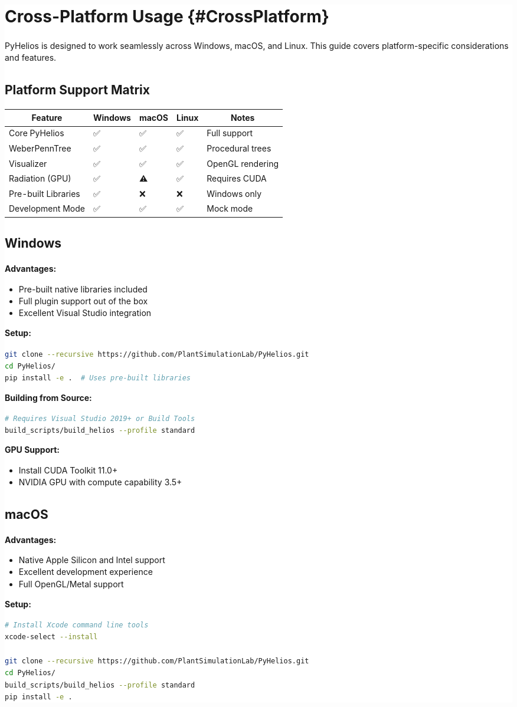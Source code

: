 # Cross-Platform Usage {#CrossPlatform}

PyHelios is designed to work seamlessly across Windows, macOS, and Linux. This guide covers platform-specific considerations and features.

## Platform Support Matrix

| Feature | Windows | macOS | Linux | Notes |
|---------|---------|-------|-------|-------|
| Core PyHelios | ✅ | ✅ | ✅ | Full support |
| WeberPennTree | ✅ | ✅ | ✅ | Procedural trees |
| Visualizer | ✅ | ✅ | ✅ | OpenGL rendering |
| Radiation (GPU) | ✅ | ⚠️ | ✅ | Requires CUDA |
| Pre-built Libraries | ✅ | ❌ | ❌ | Windows only |
| Development Mode | ✅ | ✅ | ✅ | Mock mode |

## Windows

**Advantages:**
- Pre-built native libraries included
- Full plugin support out of the box
- Excellent Visual Studio integration

**Setup:**
```bash
git clone --recursive https://github.com/PlantSimulationLab/PyHelios.git
cd PyHelios/
pip install -e .  # Uses pre-built libraries
```

**Building from Source:**
```bash
# Requires Visual Studio 2019+ or Build Tools
build_scripts/build_helios --profile standard
```

**GPU Support:**
- Install CUDA Toolkit 11.0+
- NVIDIA GPU with compute capability 3.5+

## macOS

**Advantages:**
- Native Apple Silicon and Intel support
- Excellent development experience
- Full OpenGL/Metal support

**Setup:**
```bash
# Install Xcode command line tools
xcode-select --install

git clone --recursive https://github.com/PlantSimulationLab/PyHelios.git
cd PyHelios/
build_scripts/build_helios --profile standard
pip install -e .
```

